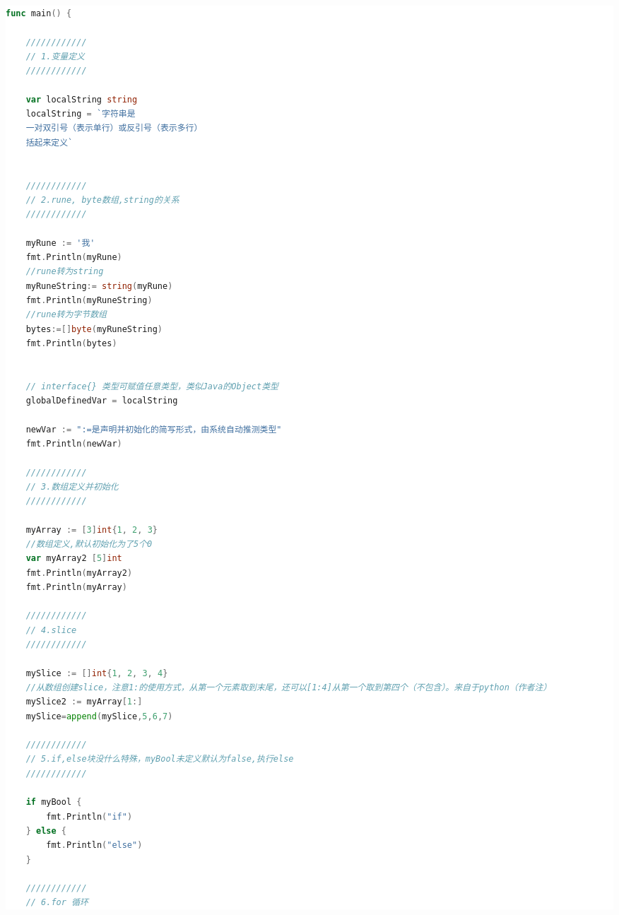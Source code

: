 ```go
func main() {

    ////////////
    // 1.变量定义
    ////////////

    var localString string
    localString = `字符串是
    一对双引号（表示单行）或反引号（表示多行）
    括起来定义`


    ////////////
    // 2.rune, byte数组,string的关系
    ////////////

    myRune := '我'
    fmt.Println(myRune)
    //rune转为string
    myRuneString:= string(myRune)
    fmt.Println(myRuneString)
    //rune转为字节数组
    bytes:=[]byte(myRuneString)
    fmt.Println(bytes)


    // interface{} 类型可赋值任意类型，类似Java的Object类型
    globalDefinedVar = localString

    newVar := ":=是声明并初始化的简写形式，由系统自动推测类型"
    fmt.Println(newVar)

    ////////////
    // 3.数组定义并初始化
    ////////////

    myArray := [3]int{1, 2, 3}
    //数组定义,默认初始化为了5个0
    var myArray2 [5]int
    fmt.Println(myArray2)
    fmt.Println(myArray)

    ////////////
    // 4.slice
    ////////////

    mySlice := []int{1, 2, 3, 4}
    //从数组创建slice，注意1:的使用方式，从第一个元素取到末尾，还可以[1:4]从第一个取到第四个（不包含）。来自于python（作者注）
    mySlice2 := myArray[1:]
    mySlice=append(mySlice,5,6,7)

    ////////////
    // 5.if,else块没什么特殊，myBool未定义默认为false,执行else
    ////////////

    if myBool {
        fmt.Println("if")
    } else {
        fmt.Println("else")
    }

    ////////////
    // 6.for 循环
```